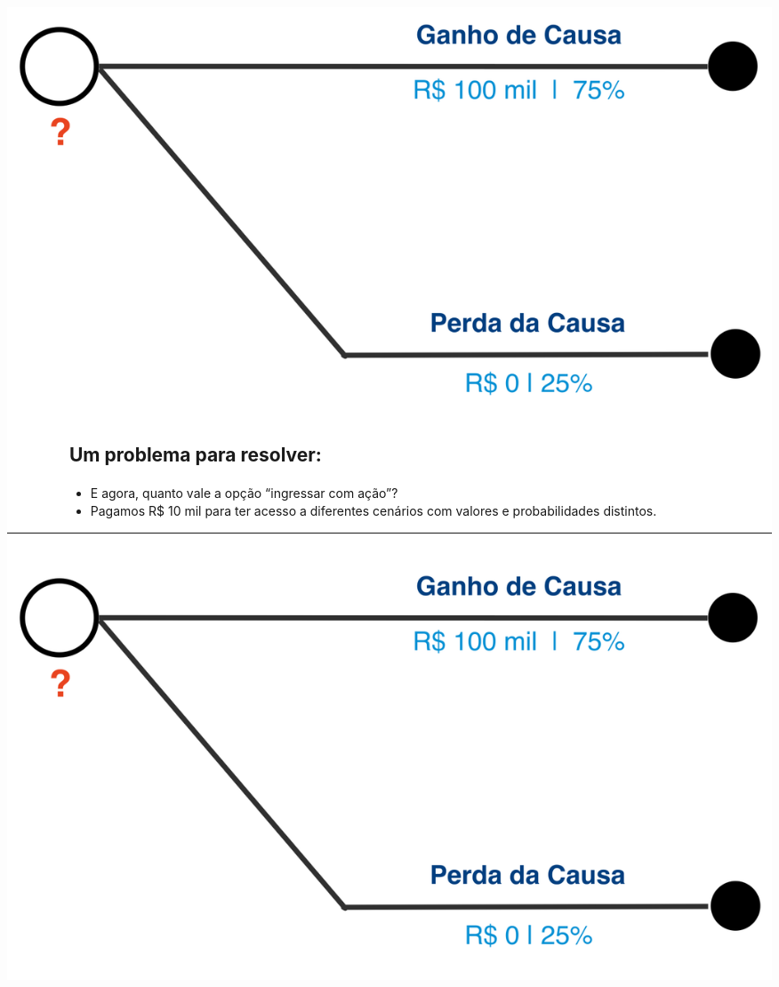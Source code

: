 ![img](td23-1.aula3.tree4.png)

</div>
<div style="margin-left: 70px;">

## Um problema para resolver:

- E agora, quanto vale a opção “ingressar com ação”?
- Pagamos R$ 10 mil para ter acesso a diferentes cenários com valores e probabilidades distintos.

</div>
</div>

---

<div class="columns">
<div style="margin: auto;">

![img](td23-1.aula3.tree4.png)